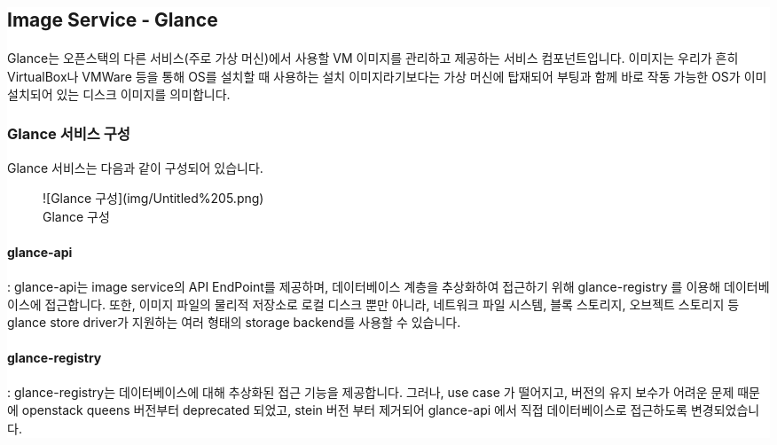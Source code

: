 ## Image Service - Glance

Glance는 오픈스택의 다른 서비스(주로 가상 머신)에서 사용할 VM 이미지를 관리하고 제공하는 서비스 컴포넌트입니다. 이미지는 우리가 흔히 VirtualBox나 VMWare 등을 통해 OS를 설치할 때 사용하는 설치 이미지라기보다는 가상 머신에 탑재되어 부팅과 함께 바로 작동 가능한 OS가 이미 설치되어 있는 디스크 이미지를 의미합니다. 

### Glance 서비스 구성

Glance 서비스는 다음과 같이 구성되어 있습니다.

<figure markdown>
  ![Glance 구성](img/Untitled%205.png)
  <figcaption>Glance 구성</figcaption>
</figure>


#### glance-api
:   glance-api는 image service의 API EndPoint를 제공하며, 데이터베이스 계층을 추상화하여 접근하기 위해 glance-registry 를 이용해 데이터베이스에 접근합니다. 
    또한, 이미지 파일의 물리적 저장소로 로컬 디스크 뿐만 아니라, 네트워크 파일 시스템, 블록 스토리지, 오브젝트 스토리지 등 glance store driver가 지원하는 여러 형태의 storage backend를 사용할 수 있습니다.

#### glance-registry
:   glance-registry는 데이터베이스에 대해 추상화된 접근 기능을 제공합니다. 
    그러나, use case 가 떨어지고, 버전의 유지 보수가 어려운 문제 때문에 openstack queens 버전부터 deprecated 되었고, stein 버전 부터 제거되어 glance-api 에서 직접 데이터베이스로 접근하도록 변경되었습니다.
